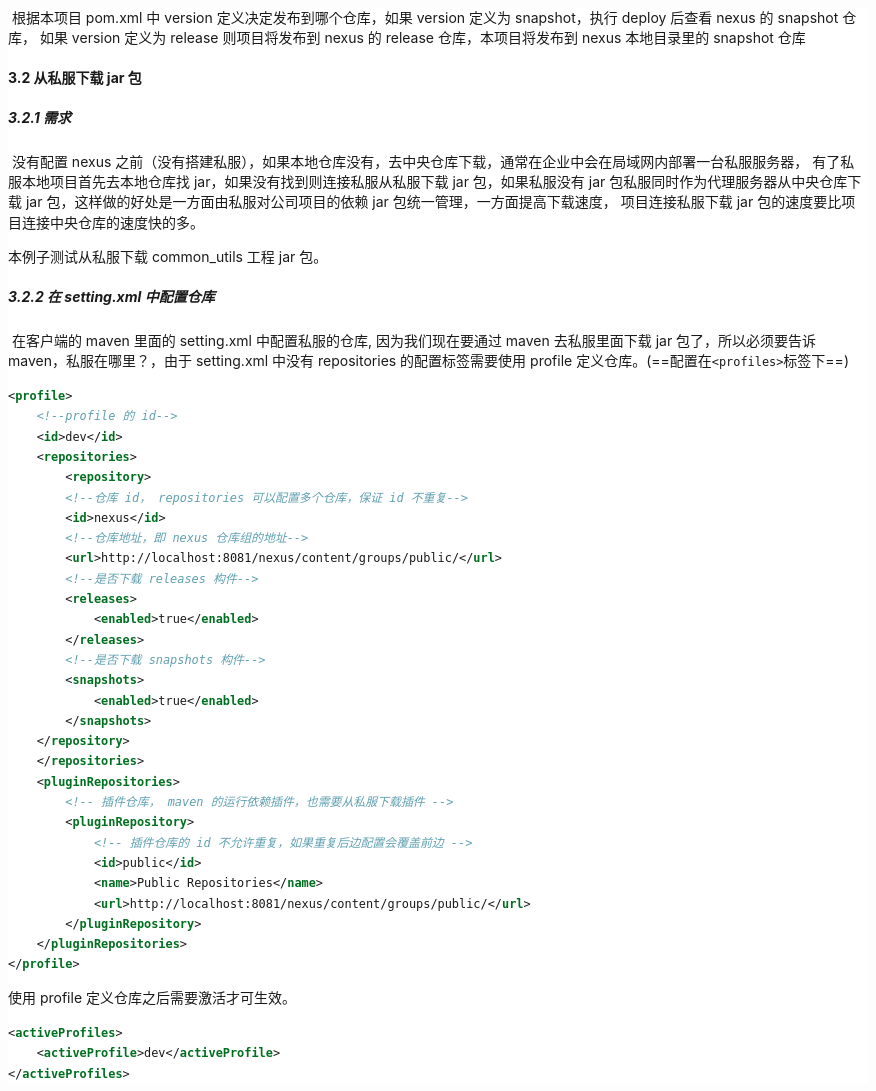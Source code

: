 ​ 根据本项目 pom.xml 中 version 定义决定发布到哪个仓库，如果 version 定义为 snapshot，执行 deploy 后查看 nexus 的 snapshot 仓库， 如果 version 定义为 release 则项目将发布到 nexus 的 release 仓库，本项目将发布到 nexus 本地目录里的 snapshot 仓库

#### 3.2 从私服下载 jar 包

##### 3.2.1 需求

​ 没有配置 nexus 之前（没有搭建私服），如果本地仓库没有，去中央仓库下载，通常在企业中会在局域网内部署一台私服服务器， 有了私服本地项目首先去本地仓库找 jar，如果没有找到则连接私服从私服下载 jar 包，如果私服没有 jar 包私服同时作为代理服务器从中央仓库下载 jar 包，这样做的好处是一方面由私服对公司项目的依赖 jar 包统一管理，一方面提高下载速度， 项目连接私服下载 jar 包的速度要比项目连接中央仓库的速度快的多。

本例子测试从私服下载 common_utils 工程 jar 包。

##### 3.2.2 在 setting.xml 中配置仓库

​ 在客户端的 maven 里面的 setting.xml 中配置私服的仓库, 因为我们现在要通过 maven 去私服里面下载 jar 包了，所以必须要告诉 maven，私服在哪里？，由于 setting.xml 中没有 repositories 的配置标签需要使用 profile 定义仓库。(==配置在`<profiles>`标签下==)

```xml
<profile>
    <!--profile 的 id-->
    <id>dev</id>
    <repositories>
        <repository>
        <!--仓库 id， repositories 可以配置多个仓库，保证 id 不重复-->
        <id>nexus</id>
        <!--仓库地址，即 nexus 仓库组的地址-->
        <url>http://localhost:8081/nexus/content/groups/public/</url>
        <!--是否下载 releases 构件-->
        <releases>
            <enabled>true</enabled>
        </releases>
        <!--是否下载 snapshots 构件-->
        <snapshots>
            <enabled>true</enabled>
        </snapshots>
    </repository>
    </repositories>
    <pluginRepositories>
        <!-- 插件仓库， maven 的运行依赖插件，也需要从私服下载插件 -->
        <pluginRepository>
            <!-- 插件仓库的 id 不允许重复，如果重复后边配置会覆盖前边 -->
            <id>public</id>
            <name>Public Repositories</name>
            <url>http://localhost:8081/nexus/content/groups/public/</url>
        </pluginRepository>
    </pluginRepositories>
</profile>
```

使用 profile 定义仓库之后需要激活才可生效。

```xml
<activeProfiles>
	<activeProfile>dev</activeProfile>
</activeProfiles>
```

